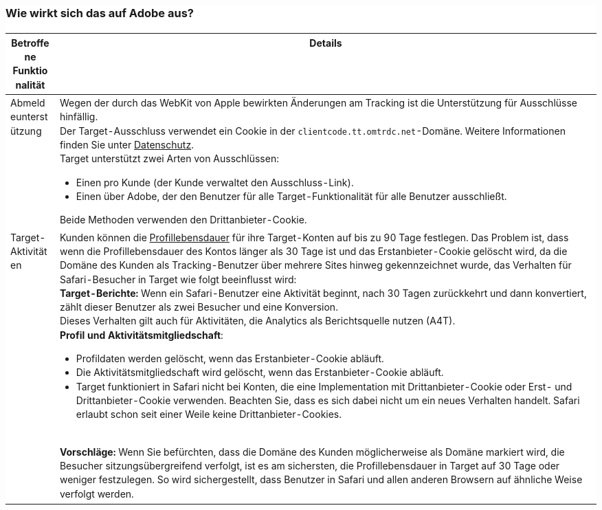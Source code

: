 ### Wie wirkt sich das auf Adobe aus?

| Betroffene Funktionalität | Details |
|--- |--- |
| Abmeldeunterstützung | Wegen der durch das WebKit von Apple bewirkten Änderungen am Tracking ist die Unterstützung für Ausschlüsse hinfällig.<br>Der Target-Ausschluss verwendet ein Cookie in der `clientcode.tt.omtrdc.net`-Domäne. Weitere Informationen finden Sie unter [Datenschutz](/help/c-implementing-target/c-considerations-before-you-implement-target/c-privacy/privacy.md).<br>Target unterstützt zwei Arten von Ausschlüssen:<ul><li>Einen pro Kunde (der Kunde verwaltet den Ausschluss-Link).</li><li>Einen über Adobe, der den Benutzer für alle Target-Funktionalität für alle Benutzer ausschließt.</li></ul>Beide Methoden verwenden den Drittanbieter-Cookie. |
| Target-Aktivitäten | Kunden können die  [Profillebensdauer](/help/c-target/c-visitor-profile/visitor-profile-lifetime.md) für ihre Target-Konten auf bis zu 90 Tage festlegen. Das Problem ist, dass wenn die Profillebensdauer des Kontos länger als 30 Tage ist und das Erstanbieter-Cookie gelöscht wird, da die Domäne des Kunden als Tracking-Benutzer über mehrere Sites hinweg gekennzeichnet wurde, das Verhalten für Safari-Besucher in Target wie folgt beeinflusst wird:<br>**Target-Berichte:** Wenn ein Safari-Benutzer eine Aktivität beginnt, nach 30 Tagen zurückkehrt und dann konvertiert, zählt dieser Benutzer als zwei Besucher und eine Konversion.<br>Dieses Verhalten gilt auch für Aktivitäten, die Analytics als Berichtsquelle nutzen (A4T).<br>**Profil und Aktivitätsmitgliedschaft**:<ul><li>Profildaten werden gelöscht, wenn das Erstanbieter-Cookie abläuft.</li><li>Die Aktivitätsmitgliedschaft wird gelöscht, wenn das Erstanbieter-Cookie abläuft.</li><li> Target funktioniert in Safari nicht bei Konten, die eine Implementation mit Drittanbieter-Cookie oder Erst- und Drittanbieter-Cookie verwenden. Beachten Sie, dass es sich dabei nicht um ein neues Verhalten handelt. Safari erlaubt schon seit einer Weile keine Drittanbieter-Cookies.</li></ul><br>**Vorschläge:** Wenn Sie befürchten, dass die Domäne des Kunden möglicherweise als Domäne markiert wird, die Besucher sitzungsübergreifend verfolgt, ist es am sichersten, die Profillebensdauer in Target auf 30 Tage oder weniger festzulegen. So wird sichergestellt, dass Benutzer in Safari und allen anderen Browsern auf ähnliche Weise verfolgt werden. |
